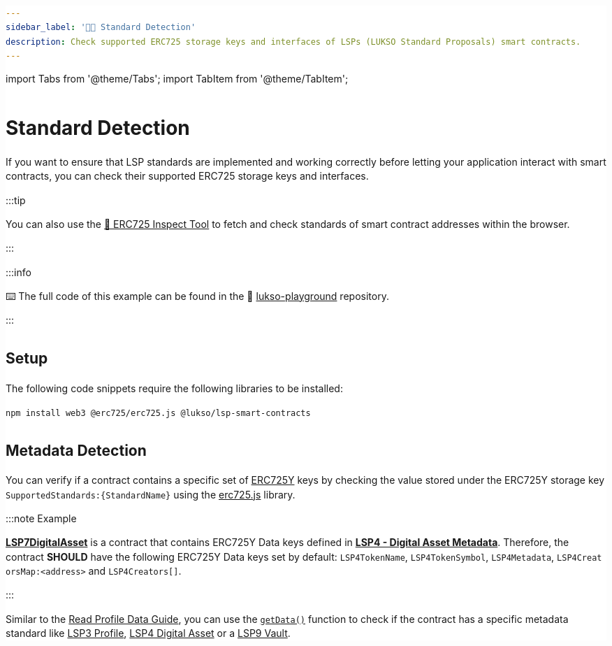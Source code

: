 ```yaml
---
sidebar_label: '🕵🏽 Standard Detection'
description: Check supported ERC725 storage keys and interfaces of LSPs (LUKSO Standard Proposals) smart contracts.
---
```


import Tabs from '@theme/Tabs';
import TabItem from '@theme/TabItem';

# Standard Detection

If you want to ensure that LSP standards are implemented and working correctly before letting your application interact with smart contracts, you can check their supported ERC725 storage keys and interfaces.

:::tip

You can also use the [🔎 ERC725 Inspect Tool](https://erc725-inspect.lukso.tech/) to fetch and check standards of smart contract addresses within the browser.

:::

:::info

⌨️ The full code of this example can be found in the 👾 [lukso-playground](https://github.com/lukso-network/lukso-playground/tree/main/metadata-detection) repository.

:::

## Setup

The following code snippets require the following libraries to be installed:

```shell
npm install web3 @erc725/erc725.js @lukso/lsp-smart-contracts
```

## Metadata Detection

You can verify if a contract contains a specific set of [ERC725Y](../standards/generic-standards/lsp2-json-schema) keys by checking the value stored under the ERC725Y storage key `SupportedStandards:{StandardName}` using the [erc725.js](../tools/erc725js/getting-started.md) library.

:::note Example

**[LSP7DigitalAsset](../standards/tokens/LSP7-Digital-Asset.md)** is a contract that contains ERC725Y Data keys defined in **[LSP4 - Digital Asset Metadata](https://github.com/lukso-network/LIPs/blob/main/LSPs/LSP-4-DigitalAsset-Metadata.md)**. Therefore, the contract **SHOULD** have the following ERC725Y Data keys set by default: `LSP4TokenName`, `LSP4TokenSymbol`, `LSP4Metadata`, `LSP4CreatorsMap:<address>` and `LSP4Creators[]`.

:::

Similar to the [Read Profile Data Guide](./universal-profile/metadata/read-profile-data.md), you can use the [`getData()`](../tools/erc725js/methods.md#getdata) function to check if the contract has a specific metadata standard like [LSP3 Profile](../standards/universal-profile/lsp3-profile-metadata), [LSP4 Digital Asset](../standards/tokens/LSP4-Digital-Asset-Metadata) or a [LSP9 Vault](../standards/universal-profile/lsp9-vault).
